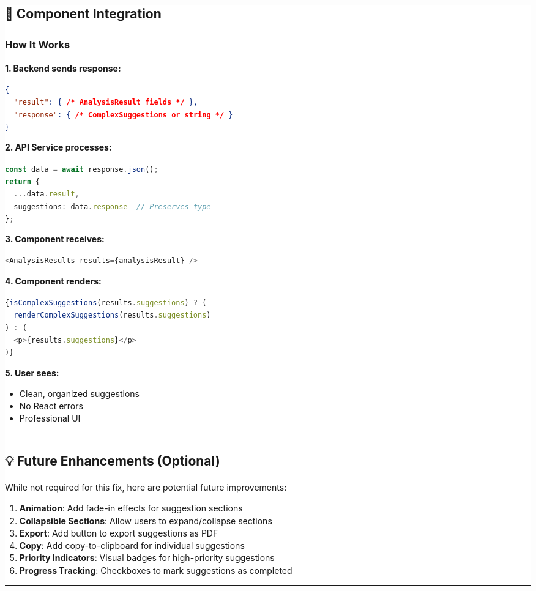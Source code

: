 
## 🔗 Component Integration

### How It Works

**1. Backend sends response:**
```json
{
  "result": { /* AnalysisResult fields */ },
  "response": { /* ComplexSuggestions or string */ }
}
```

**2. API Service processes:**
```typescript
const data = await response.json();
return {
  ...data.result,
  suggestions: data.response  // Preserves type
};
```

**3. Component receives:**
```typescript
<AnalysisResults results={analysisResult} />
```

**4. Component renders:**
```typescript
{isComplexSuggestions(results.suggestions) ? (
  renderComplexSuggestions(results.suggestions)
) : (
  <p>{results.suggestions}</p>
)}
```

**5. User sees:**
- Clean, organized suggestions
- No React errors
- Professional UI

---

## 💡 Future Enhancements (Optional)

While not required for this fix, here are potential future improvements:

1. **Animation**: Add fade-in effects for suggestion sections
2. **Collapsible Sections**: Allow users to expand/collapse sections
3. **Export**: Add button to export suggestions as PDF
4. **Copy**: Add copy-to-clipboard for individual suggestions
5. **Priority Indicators**: Visual badges for high-priority suggestions
6. **Progress Tracking**: Checkboxes to mark suggestions as completed

---
